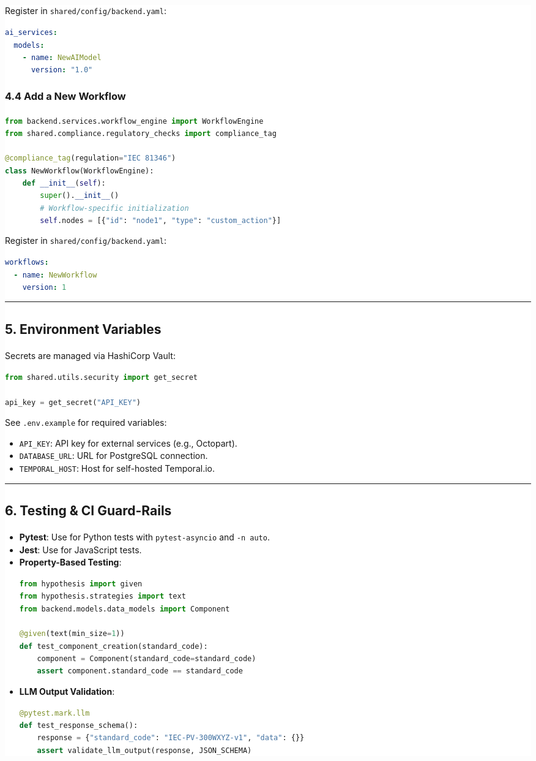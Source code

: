 Register in `shared/config/backend.yaml`:
```yaml
ai_services:
  models:
    - name: NewAIModel
      version: "1.0"
```

### 4.4 Add a New Workflow
```python
from backend.services.workflow_engine import WorkflowEngine
from shared.compliance.regulatory_checks import compliance_tag

@compliance_tag(regulation="IEC 81346")
class NewWorkflow(WorkflowEngine):
    def __init__(self):
        super().__init__()
        # Workflow-specific initialization
        self.nodes = [{"id": "node1", "type": "custom_action"}]
```

Register in `shared/config/backend.yaml`:
```yaml
workflows:
  - name: NewWorkflow
    version: 1
```

---

## 5. Environment Variables

Secrets are managed via HashiCorp Vault:
```python
from shared.utils.security import get_secret

api_key = get_secret("API_KEY")
```
See `.env.example` for required variables:
- `API_KEY`: API key for external services (e.g., Octopart).
- `DATABASE_URL`: URL for PostgreSQL connection.
- `TEMPORAL_HOST`: Host for self-hosted Temporal.io.

---

## 6. Testing & CI Guard-Rails

- **Pytest**: Use for Python tests with `pytest-asyncio` and `-n auto`.
- **Jest**: Use for JavaScript tests.
- **Property-Based Testing**:
  ```python
  from hypothesis import given
  from hypothesis.strategies import text
  from backend.models.data_models import Component

  @given(text(min_size=1))
  def test_component_creation(standard_code):
      component = Component(standard_code=standard_code)
      assert component.standard_code == standard_code
  ```
- **LLM Output Validation**:
  ```python
  @pytest.mark.llm
  def test_response_schema():
      response = {"standard_code": "IEC-PV-300WXYZ-v1", "data": {}}
      assert validate_llm_output(response, JSON_SCHEMA)
  ```